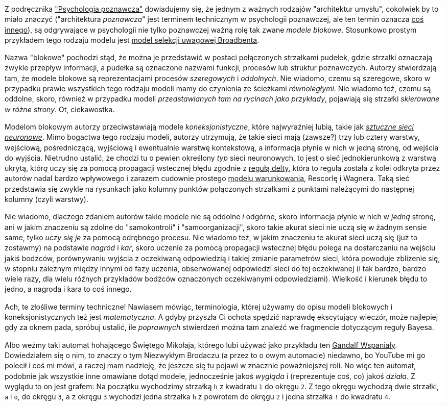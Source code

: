 Z podręcznika ["Psychologia
poznawcza"](https://lubimyczytac.pl/ksiazka/opinie/4930266/psychologia-poznawcza) dowiadujemy się,
że jednym z ważnych rodzajów "architektur umysłu", cokolwiek by to miało znaczyć ("architektura
*poznawcza*" jest terminem technicznym w psychologii poznawczej, ale ten termin oznacza [coś
innego](https://en.wikipedia.org/wiki/Cognitive_architecture)), są odgrywające w psychologii nie
tylko poznawczej ważną rolę tak zwane *modele blokowe*. Stosunkowo prostym przykładem tego rodzaju
modelu jest [model selekcji uwagowej
Broadbenta](https://en.wikipedia.org/wiki/Broadbent%27s_filter_model_of_attention).

Nazwa "blokowe" pochodzi stąd, że można je przedstawić w postaci połączonych strzałkami pudełek,
gdzie strzałki oznaczają zwykle przepływ informacji, a pudełka są oznaczone nazwami funkcji,
procesów lub struktur poznawczych. Autorzy stwierdzają tam, że modele blokowe są reprezentacjami
procesów *szeregowych* i *oddolnych*. Nie wiadomo, czemu są szeregowe, skoro w przypadku prawie
wszystkich tego rodzaju modeli mamy do czynienia ze ścieżkami *równoległymi*. Nie wiadomo też, czemu
są oddolne, skoro, również w przypadku modeli *przedstawianych tam na rycinach jako przykłady*,
pojawiają się strzałki *skierowane w różne strony*. Ot, ciekawostka.

Modelom blokowym autorzy przeciwstawiają modele *koneksjonistyczne*, które najwyraźniej lubią, takie
jak [*sztuczne sieci neuronowe*](https://pl.wikipedia.org/wiki/Sie%C4%87_neuronowa). Mimo bogactwa
tego rodzaju modeli, autorzy utrzymują, że takie sieci mają (zawsze?) trzy lub cztery warstwy,
wejściową, pośredniczącą, wyjściową i ewentualnie warstwę kontekstową, a informacja płynie w nich w
jedną stronę, od wejścia do wyjścia. Nietrudno ustalić, że chodzi tu o pewien określony *typ* sieci
neuronowych, to jest o sieć jednokierunkową z warstwą ukrytą, któr*ą* uczy się za pomocą propagacji
wstecznej błędu zgodnie z [regułą delty](https://en.wikipedia.org/wiki/Delta_rule), która to reguła
została z kolei odkryta przez autorów nadal bardzo wpływowego i zarazem cudownie prostego [modelu
warunkowania](https://en.wikipedia.org/wiki/Rescorla%E2%80%93Wagner_model), Rescorlę i Wagnera. Taką
sieć przedstawia się zwykle na rysunkach jako kolumny punktów połączonych strzałkami z punktami
należącymi do następnej kolumny (czyli warstwy).

Nie wiadomo, dlaczego zdaniem autorów takie modele nie są oddolne *i* odgórne, skoro informacja
płynie w nich w *jedną* stronę, ani w jakim znaczeniu są zdolne do "samokontroli" i
"samoorganizacji", skoro takie akurat sieci nie uczą się w żadnym sensie same, tylko *uczy się je*
za pomocą odrębnego procesu. Nie wiadomo też, w jakim znaczeniu te akurat sieci uczą się (już to
zostawmy) na podstawie *nagród* i *kar*, skoro uczenie za pomocą propagacji wstecznej błędu polega
na dostarczaniu na wejściu jakiś bodźców, porównywaniu wyjścia z oczekiwaną odpowiedzią i takiej
zmianie parametrów sieci, która powoduje zbliżenie się, w stopniu zależnym między innymi od fazy
uczenia, obserwowanej odpowiedzi sieci do tej oczekiwanej (i tak bardzo, bardzo wiele razy, dla
wielu różnych przykładów bodźców oznaczonych oczekiwanymi odpowiedziami). Wielkość i kierunek błędu
to jedno, a nagroda i kara to coś innego.

Ach, te złośliwe terminy techniczne! Nawiasem mówiąc, terminologia, której używamy do opisu modeli
blokowych i koneksjonistycznych też jest *matematyczna*. A gdyby przyszła Ci ochota spędzić naprawdę
ekscytujący wieczór, może najlepiej gdy za oknem pada, spróbuj ustalić, ile *poprawnych* stwierdzeń
można tam znaleźć we fragmencie dotyczącym reguły Bayesa.

Albo weźmy taki automat hohającego Świętego Mikołaja, którego lubi używać jako przykładu ten
[Gandalf Wspaniały](https://www.youtube.com/@BobBrandomPitt). Dowiedziałem się o nim, to znaczy o
tym Niezwykłym Brodaczu (a przez to o owym automacie) niedawno, bo YouTube mi go polecił i coś mi
mówi, a raczej mam nadzieję, że [jeszcze się tu pojawi](https://philarchive.org/rec/HLORFL) w
znacznie poważniejszej roli. No więc ten automat, podobnie jak wszystkie inne omawiane dotąd modele,
jednocześnie jakoś *wygląda* i (reprezentuje coś, co) jakoś *działa*. Z wyglądu to on jest grafem:
Na początku wychodzimy strzałką `h` z kwadratu `1` do okręgu `2`. Z tego okręgu wychodzą dwie
strzałki, `a` i `o`, do okręgu `3`, a z okręgu `3` wychodzi jedna strzałka `h` z powrotem do okręgu
`2` i jedna strzałka `!` do kwadratu `4`.
